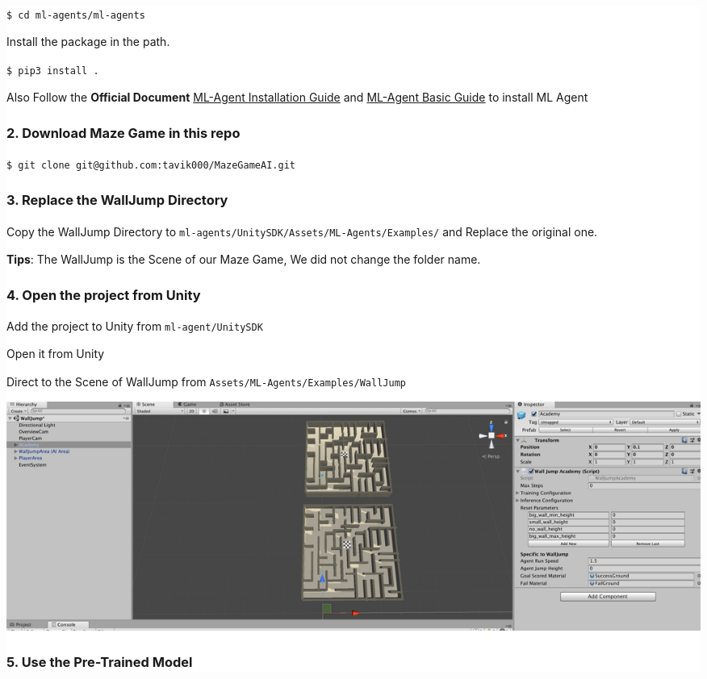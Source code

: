 ```bash
$ cd ml-agents/ml-agents
```

Install the package in the path.
```bash
$ pip3 install .
```

Also Follow the **Official Document** [ML-Agent Installation Guide](https://github.com/Unity-Technologies/ml-agents/blob/master/docs/) and 
[ML-Agent Basic Guide](https://github.com/Unity-Technologies/ml-agents/blob/master/docs/Basic-Guide.md) to install ML Agent




### 2. Download Maze Game in this repo

```bash
$ git clone git@github.com:tavik000/MazeGameAI.git
```

### 3. Replace the WallJump Directory

Copy the WallJump Directory to `ml-agents/UnitySDK/Assets/ML-Agents/Examples/` and Replace the original one. 

**Tips**: The WallJump is the Scene of our Maze Game, We did not change the folder name.


### 4. Open the project from Unity

Add the project to Unity from `ml-agent/UnitySDK`

Open it from Unity

Direct to the Scene of WallJump from `Assets/ML-Agents/Examples/WallJump`

![image](./ScreenShot/03.png) <br>



### 5. Use the Pre-Trained Model
